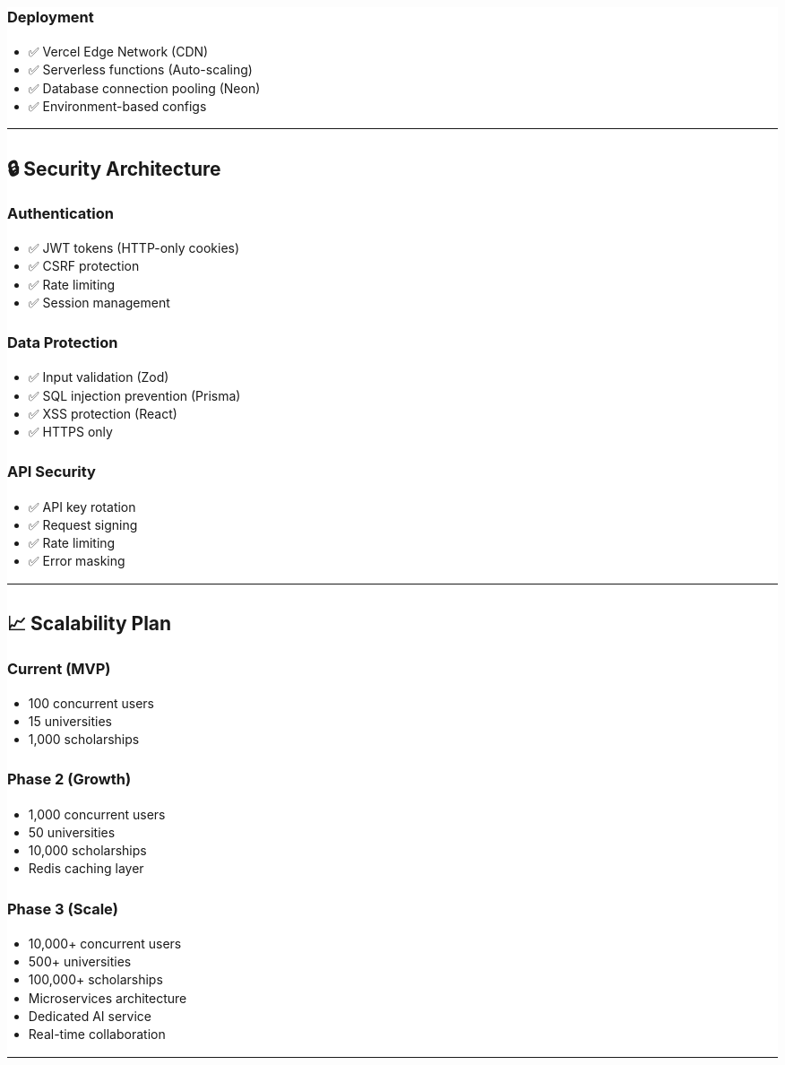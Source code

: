 ### **Deployment**
- ✅ Vercel Edge Network (CDN)
- ✅ Serverless functions (Auto-scaling)
- ✅ Database connection pooling (Neon)
- ✅ Environment-based configs

---

## 🔒 Security Architecture

### **Authentication**
- ✅ JWT tokens (HTTP-only cookies)
- ✅ CSRF protection
- ✅ Rate limiting
- ✅ Session management

### **Data Protection**
- ✅ Input validation (Zod)
- ✅ SQL injection prevention (Prisma)
- ✅ XSS protection (React)
- ✅ HTTPS only

### **API Security**
- ✅ API key rotation
- ✅ Request signing
- ✅ Rate limiting
- ✅ Error masking

---

## 📈 Scalability Plan

### **Current (MVP)**
- 100 concurrent users
- 15 universities
- 1,000 scholarships

### **Phase 2 (Growth)**
- 1,000 concurrent users
- 50 universities
- 10,000 scholarships
- Redis caching layer

### **Phase 3 (Scale)**
- 10,000+ concurrent users
- 500+ universities
- 100,000+ scholarships
- Microservices architecture
- Dedicated AI service
- Real-time collaboration

---